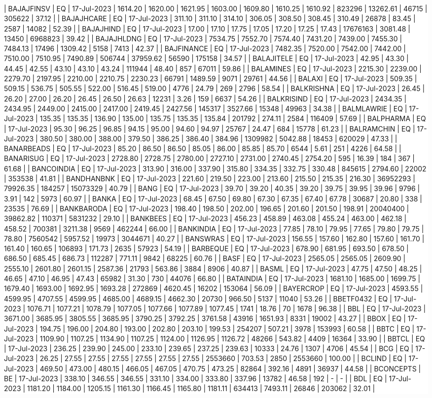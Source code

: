 | BAJAJFINSV | EQ | 17-Jul-2023 | 1614.20 | 1620.00 | 1621.95 | 1603.00 | 1609.80 | 1610.25 | 1610.92 | 823296 | 13262.61 | 46715 | 305622 | 37.12 |
| BAJAJHCARE | EQ | 17-Jul-2023 | 311.10 | 311.10 | 314.10 | 306.05 | 308.50 | 308.45 | 310.49 | 26878 | 83.45 | 2587 | 14082 | 52.39 |
| BAJAJHIND | EQ | 17-Jul-2023 | 17.00 | 17.10 | 17.75 | 17.05 | 17.20 | 17.25 | 17.43 | 17676163 | 3081.48 | 13450 | 6968823 | 39.42 |
| BAJAJHLDNG | EQ | 17-Jul-2023 | 7534.75 | 7552.70 | 7574.40 | 7431.20 | 7439.00 | 7455.30 | 7484.13 | 17496 | 1309.42 | 5158 | 7413 | 42.37 |
| BAJFINANCE | EQ | 17-Jul-2023 | 7482.35 | 7520.00 | 7542.00 | 7442.00 | 7510.00 | 7510.95 | 7490.89 | 506744 | 37959.62 | 56590 | 175158 | 34.57 |
| BALAJITELE | EQ | 17-Jul-2023 | 42.95 | 43.30 | 44.45 | 42.55 | 43.10 | 43.10 | 43.24 | 111944 | 48.40 | 857 | 67011 | 59.86 |
| BALAMINES | EQ | 17-Jul-2023 | 2215.30 | 2239.00 | 2279.70 | 2197.95 | 2210.00 | 2210.75 | 2230.23 | 66791 | 1489.59 | 9071 | 29761 | 44.56 |
| BALAXI | EQ | 17-Jul-2023 | 509.35 | 509.15 | 536.75 | 505.55 | 522.00 | 516.45 | 519.00 | 4776 | 24.79 | 269 | 2796 | 58.54 |
| BALKRISHNA | EQ | 17-Jul-2023 | 26.45 | 26.20 | 27.00 | 26.20 | 26.45 | 26.50 | 26.63 | 12231 | 3.26 | 159 | 6637 | 54.26 |
| BALKRISIND | EQ | 17-Jul-2023 | 2434.35 | 2434.95 | 2449.00 | 2415.00 | 2417.00 | 2419.45 | 2427.56 | 145317 | 3527.66 | 15348 | 49963 | 34.38 |
| BALMLAWRIE | EQ | 17-Jul-2023 | 135.35 | 135.35 | 136.90 | 135.00 | 135.75 | 135.35 | 135.84 | 201792 | 274.11 | 2584 | 116409 | 57.69 |
| BALPHARMA | EQ | 17-Jul-2023 | 95.30 | 96.25 | 96.85 | 94.15 | 95.00 | 94.60 | 94.97 | 25767 | 24.47 | 684 | 15778 | 61.23 |
| BALRAMCHIN | EQ | 17-Jul-2023 | 380.50 | 380.00 | 388.00 | 379.50 | 386.25 | 386.40 | 384.96 | 1309982 | 5042.88 | 18453 | 620029 | 47.33 |
| BANARBEADS | EQ | 17-Jul-2023 | 85.20 | 86.50 | 86.50 | 85.05 | 86.00 | 85.85 | 85.70 | 6544 | 5.61 | 251 | 4226 | 64.58 |
| BANARISUG | EQ | 17-Jul-2023 | 2728.80 | 2728.75 | 2780.00 | 2727.10 | 2731.00 | 2740.45 | 2754.20 | 595 | 16.39 | 184 | 367 | 61.68 |
| BANCOINDIA | EQ | 17-Jul-2023 | 313.90 | 316.00 | 337.90 | 315.80 | 334.35 | 332.75 | 330.48 | 845615 | 2794.60 | 22002 | 353538 | 41.81 |
| BANDHANBNK | EQ | 17-Jul-2023 | 221.60 | 219.50 | 223.00 | 213.60 | 215.50 | 215.35 | 216.30 | 36952293 | 79926.35 | 184257 | 15073329 | 40.79 |
| BANG | EQ | 17-Jul-2023 | 39.70 | 39.20 | 40.35 | 39.20 | 39.75 | 39.95 | 39.96 | 9796 | 3.91 | 142 | 5973 | 60.97 |
| BANKA | EQ | 17-Jul-2023 | 68.45 | 67.50 | 69.80 | 67.30 | 67.35 | 67.40 | 67.78 | 30687 | 20.80 | 338 | 23535 | 76.69 |
| BANKBARODA | EQ | 17-Jul-2023 | 198.40 | 198.50 | 202.00 | 196.65 | 201.60 | 201.50 | 198.91 | 20040400 | 39862.82 | 110371 | 5831232 | 29.10 |
| BANKBEES | EQ | 17-Jul-2023 | 456.23 | 458.89 | 463.08 | 455.24 | 463.00 | 462.18 | 458.52 | 700381 | 3211.38 | 9569 | 462244 | 66.00 |
| BANKINDIA | EQ | 17-Jul-2023 | 77.85 | 78.10 | 79.95 | 77.65 | 79.80 | 79.75 | 78.80 | 7560542 | 5957.52 | 19973 | 3044671 | 40.27 |
| BANSWRAS | EQ | 17-Jul-2023 | 156.55 | 157.60 | 162.80 | 157.60 | 161.70 | 161.40 | 160.65 | 106893 | 171.73 | 2635 | 57923 | 54.19 |
| BARBEQUE | EQ | 17-Jul-2023 | 678.90 | 681.95 | 693.50 | 678.50 | 686.50 | 685.45 | 686.73 | 112287 | 771.11 | 9842 | 68225 | 60.76 |
| BASF | EQ | 17-Jul-2023 | 2565.05 | 2565.05 | 2609.90 | 2555.10 | 2601.80 | 2601.15 | 2587.36 | 21793 | 563.86 | 3884 | 8906 | 40.87 |
| BASML | EQ | 17-Jul-2023 | 47.75 | 47.50 | 48.25 | 46.65 | 47.10 | 46.95 | 47.43 | 65982 | 31.30 | 730 | 44076 | 66.80 |
| BATAINDIA | EQ | 17-Jul-2023 | 1681.10 | 1685.00 | 1699.75 | 1679.40 | 1693.00 | 1692.95 | 1693.28 | 272869 | 4620.45 | 16202 | 153064 | 56.09 |
| BAYERCROP | EQ | 17-Jul-2023 | 4593.55 | 4599.95 | 4707.55 | 4599.95 | 4685.00 | 4689.15 | 4662.30 | 20730 | 966.50 | 5137 | 11040 | 53.26 |
| BBETF0432 | EQ | 17-Jul-2023 | 1076.71 | 1077.21 | 1078.79 | 1077.05 | 1077.66 | 1077.89 | 1077.45 | 1741 | 18.76 | 70 | 1678 | 96.38 |
| BBL | EQ | 17-Jul-2023 | 3671.00 | 3685.95 | 3805.55 | 3685.95 | 3790.25 | 3792.25 | 3761.58 | 43916 | 1651.93 | 8331 | 19002 | 43.27 |
| BBOX | EQ | 17-Jul-2023 | 194.75 | 196.00 | 204.80 | 193.00 | 202.80 | 203.10 | 199.53 | 254207 | 507.21 | 3978 | 153993 | 60.58 |
| BBTC | EQ | 17-Jul-2023 | 1109.90 | 1107.25 | 1134.90 | 1107.25 | 1124.00 | 1126.95 | 1126.72 | 48266 | 543.82 | 4409 | 16364 | 33.90 |
| BBTCL | EQ | 17-Jul-2023 | 236.25 | 239.90 | 245.00 | 233.10 | 239.65 | 237.25 | 239.63 | 10333 | 24.76 | 1307 | 4706 | 45.54 |
| BCG | EQ | 17-Jul-2023 | 26.25 | 27.55 | 27.55 | 27.55 | 27.55 | 27.55 | 27.55 | 2553660 | 703.53 | 2850 | 2553660 | 100.00 |
| BCLIND | EQ | 17-Jul-2023 | 469.50 | 473.00 | 480.15 | 466.05 | 467.05 | 470.75 | 473.25 | 82864 | 392.16 | 4891 | 36937 | 44.58 |
| BCONCEPTS | BE | 17-Jul-2023 | 338.10 | 346.55 | 346.55 | 331.10 | 334.00 | 333.80 | 337.96 | 13782 | 46.58 | 192 | - | - |
| BDL | EQ | 17-Jul-2023 | 1181.20 | 1184.00 | 1205.15 | 1161.30 | 1166.45 | 1165.80 | 1181.11 | 634413 | 7493.11 | 26846 | 203062 | 32.01 |